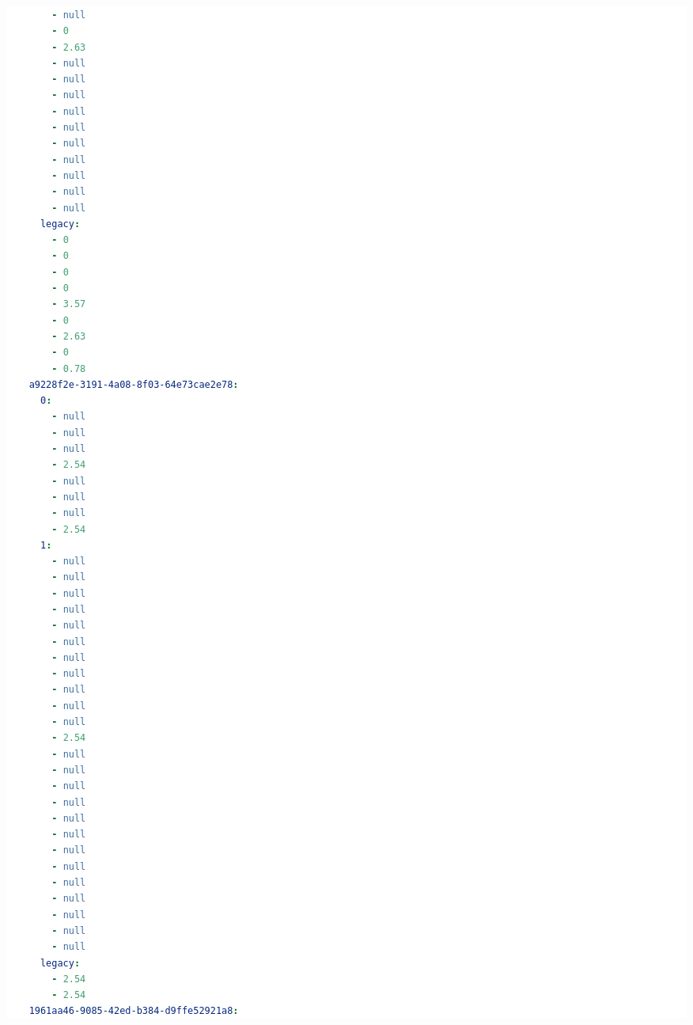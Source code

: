 ```yaml
        - null
        - 0
        - 2.63
        - null
        - null
        - null
        - null
        - null
        - null
        - null
        - null
        - null
        - null
      legacy:
        - 0
        - 0
        - 0
        - 0
        - 3.57
        - 0
        - 2.63
        - 0
        - 0.78
    a9228f2e-3191-4a08-8f03-64e73cae2e78:
      0:
        - null
        - null
        - null
        - 2.54
        - null
        - null
        - null
        - 2.54
      1:
        - null
        - null
        - null
        - null
        - null
        - null
        - null
        - null
        - null
        - null
        - null
        - 2.54
        - null
        - null
        - null
        - null
        - null
        - null
        - null
        - null
        - null
        - null
        - null
        - null
        - null
      legacy:
        - 2.54
        - 2.54
    1961aa46-9085-42ed-b384-d9ffe52921a8:
```